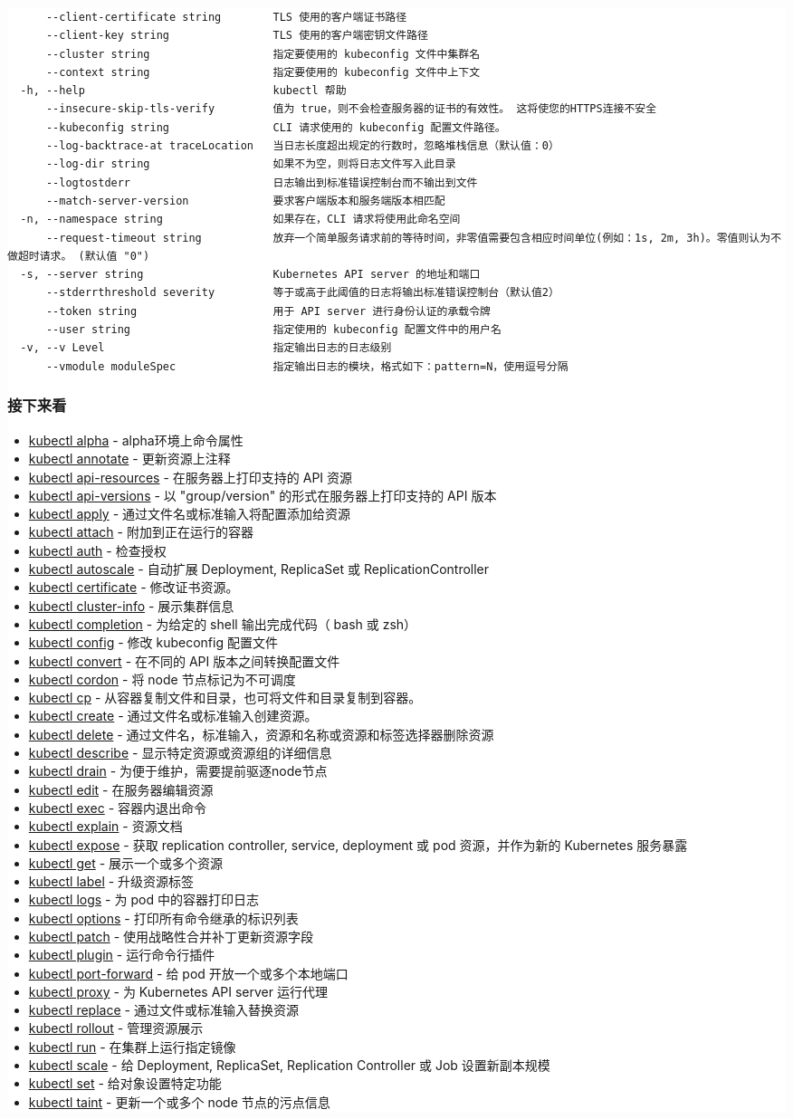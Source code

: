 ```
      --client-certificate string        TLS 使用的客户端证书路径
      --client-key string                TLS 使用的客户端密钥文件路径
      --cluster string                   指定要使用的 kubeconfig 文件中集群名
      --context string                   指定要使用的 kubeconfig 文件中上下文
  -h, --help                             kubectl 帮助
      --insecure-skip-tls-verify         值为 true，则不会检查服务器的证书的有效性。 这将使您的HTTPS连接不安全
      --kubeconfig string                CLI 请求使用的 kubeconfig 配置文件路径。
      --log-backtrace-at traceLocation   当日志长度超出规定的行数时，忽略堆栈信息（默认值：0）
      --log-dir string                   如果不为空，则将日志文件写入此目录
      --logtostderr                      日志输出到标准错误控制台而不输出到文件
      --match-server-version             要求客户端版本和服务端版本相匹配
  -n, --namespace string                 如果存在，CLI 请求将使用此命名空间
      --request-timeout string           放弃一个简单服务请求前的等待时间，非零值需要包含相应时间单位(例如：1s, 2m, 3h)。零值则认为不做超时请求。 (默认值 "0")
  -s, --server string                    Kubernetes API server 的地址和端口
      --stderrthreshold severity         等于或高于此阈值的日志将输出标准错误控制台（默认值2）
      --token string                     用于 API server 进行身份认证的承载令牌
      --user string                      指定使用的 kubeconfig 配置文件中的用户名
  -v, --v Level                          指定输出日志的日志级别
      --vmodule moduleSpec               指定输出日志的模块，格式如下：pattern=N，使用逗号分隔
```

### 接下来看

* [kubectl alpha](kubectl_alpha.md)	 - alpha环境上命令属性
* [kubectl annotate](kubectl_annotate.md)	 - 更新资源上注释
* [kubectl api-resources](kubectl_api-resources.md)	 - 在服务器上打印支持的 API 资源
* [kubectl api-versions](kubectl_api-versions.md)	 - 以 "group/version" 的形式在服务器上打印支持的 API 版本
* [kubectl apply](kubectl_apply.md)	 - 通过文件名或标准输入将配置添加给资源
* [kubectl attach](kubectl_attach.md)	 - 附加到正在运行的容器
* [kubectl auth](kubectl_auth.md)	 - 检查授权
* [kubectl autoscale](kubectl_autoscale.md)	 - 自动扩展 Deployment, ReplicaSet 或 ReplicationController
* [kubectl certificate](kubectl_certificate.md)	 - 修改证书资源。
* [kubectl cluster-info](kubectl_cluster-info.md)	 - 展示集群信息
* [kubectl completion](kubectl_completion.md)	 - 为给定的 shell 输出完成代码（ bash 或 zsh）
* [kubectl config](kubectl_config.md)	 - 修改 kubeconfig 配置文件
* [kubectl convert](kubectl_convert.md)	 - 在不同的 API 版本之间转换配置文件
* [kubectl cordon](kubectl_cordon.md)	 - 将 node 节点标记为不可调度
* [kubectl cp](kubectl_cp.md)	 - 从容器复制文件和目录，也可将文件和目录复制到容器。
* [kubectl create](kubectl_create.md)	 - 通过文件名或标准输入创建资源。
* [kubectl delete](kubectl_delete.md)	 - 通过文件名，标准输入，资源和名称或资源和标签选择器删除资源
* [kubectl describe](kubectl_describe.md)	 - 显示特定资源或资源组的详细信息
* [kubectl drain](kubectl_drain.md)	 - 为便于维护，需要提前驱逐node节点
* [kubectl edit](kubectl_edit.md)	 - 在服务器编辑资源
* [kubectl exec](kubectl_exec.md)	 - 容器内退出命令
* [kubectl explain](kubectl_explain.md)	 - 资源文档
* [kubectl expose](kubectl_expose.md)	 - 获取 replication controller, service, deployment 或 pod 资源，并作为新的 Kubernetes 服务暴露
* [kubectl get](kubectl_get.md)	 - 展示一个或多个资源
* [kubectl label](kubectl_label.md)	 - 升级资源标签
* [kubectl logs](kubectl_logs.md)	 - 为 pod 中的容器打印日志
* [kubectl options](kubectl_options.md)	 - 打印所有命令继承的标识列表
* [kubectl patch](kubectl_patch.md)	 - 使用战略性合并补丁更新资源字段
* [kubectl plugin](kubectl_plugin.md)	 - 运行命令行插件
* [kubectl port-forward](kubectl_port-forward.md)	 - 给 pod 开放一个或多个本地端口
* [kubectl proxy](kubectl_proxy.md)	 - 为 Kubernetes API server 运行代理
* [kubectl replace](kubectl_replace.md)	 - 通过文件或标准输入替换资源
* [kubectl rollout](kubectl_rollout.md)	 - 管理资源展示
* [kubectl run](kubectl_run.md)	 - 在集群上运行指定镜像
* [kubectl scale](kubectl_scale.md)	 - 给 Deployment, ReplicaSet, Replication Controller 或 Job 设置新副本规模
* [kubectl set](kubectl_set.md)	 - 给对象设置特定功能
* [kubectl taint](kubectl_taint.md)	 - 更新一个或多个 node 节点的污点信息